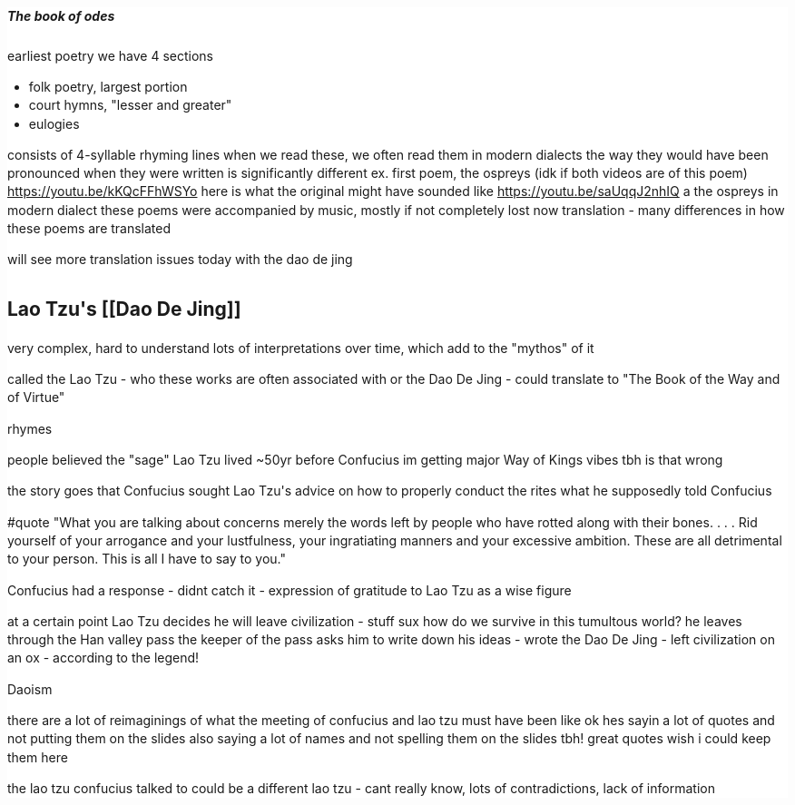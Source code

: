 ##### The book of odes
earliest poetry we have
4 sections
- folk poetry, largest portion
- court hymns, "lesser and greater"
- eulogies

consists of 4-syllable rhyming lines
when we read these, we often read them in modern dialects
the way they would have been pronounced when they were written is significantly different
ex. first poem, the ospreys (idk if both videos are of this poem)
https://youtu.be/kKQcFFhWSYo here is what the original might have sounded like
https://youtu.be/saUqqJ2nhIQ a the ospreys in modern dialect
these poems were accompanied by music, mostly if not completely lost now
translation - many differences in how these poems are translated

will see more translation issues today with the dao de jing


## Lao Tzu's [[Dao De Jing]]
very complex, hard to understand
lots of interpretations over time, which add to the "mythos" of it

called the Lao Tzu - who these works are often associated with
or the Dao De Jing - could translate to "The Book of the Way and of Virtue"

rhymes

people believed the "sage" Lao Tzu lived ~50yr before Confucius
im getting major Way of Kings vibes tbh is that wrong

the story goes that Confucius sought Lao Tzu's advice on how to properly conduct the rites
what he supposedly told Confucius

#quote "What you are talking about concerns merely the words left by people who have rotted along with their bones. . . . Rid yourself of your arrogance and your lustfulness, your ingratiating manners and your excessive ambition. These are all detrimental to your person. This is all I have to say to you."

Confucius had a response - didnt catch it - expression of gratitude to Lao Tzu as a wise figure


at a certain point Lao Tzu decides he will leave civilization - stuff sux
how do we survive in this tumultous world?
he leaves through the Han valley pass
the keeper of the pass asks him to write down his ideas - wrote the Dao De Jing - left civilization on an ox - according to the legend!

Daoism

there are a lot of reimaginings of what the meeting of confucius and lao tzu must have been like
ok hes sayin a lot of quotes and not putting them on the slides also saying a lot of names and not spelling them on the slides tbh! great quotes wish i could keep them here

the lao tzu confucius talked to could be a different lao tzu - cant really know, lots of contradictions, lack of information
